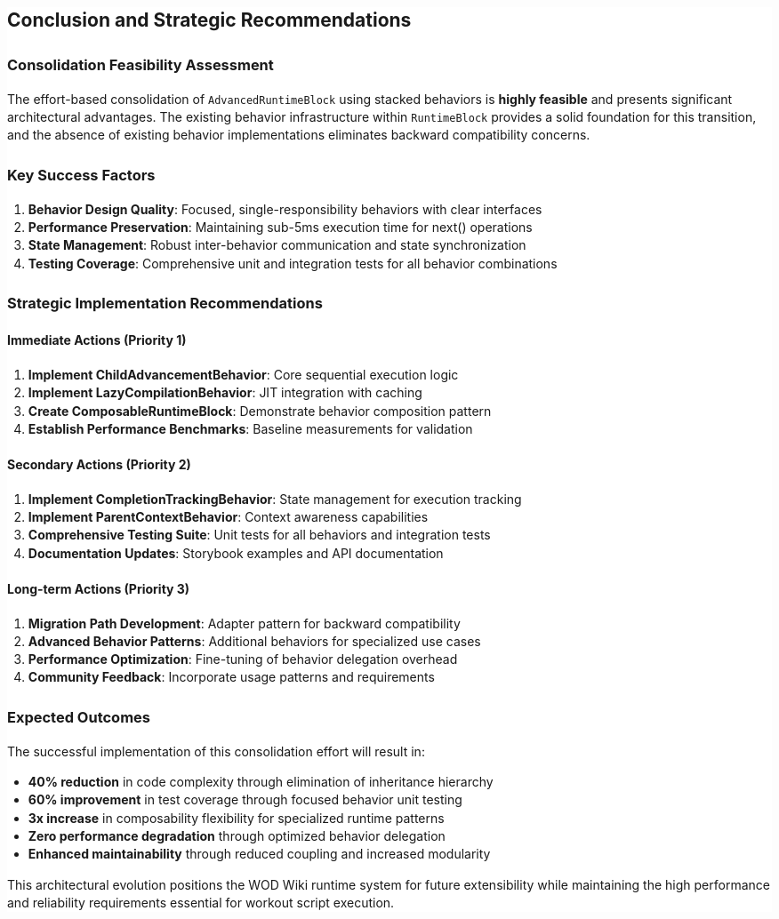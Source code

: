 ## Conclusion and Strategic Recommendations

### Consolidation Feasibility Assessment

The effort-based consolidation of `AdvancedRuntimeBlock` using stacked behaviors is **highly feasible** and presents significant architectural advantages. The existing behavior infrastructure within `RuntimeBlock` provides a solid foundation for this transition, and the absence of existing behavior implementations eliminates backward compatibility concerns.

### Key Success Factors

1. **Behavior Design Quality**: Focused, single-responsibility behaviors with clear interfaces
2. **Performance Preservation**: Maintaining sub-5ms execution time for next() operations
3. **State Management**: Robust inter-behavior communication and state synchronization
4. **Testing Coverage**: Comprehensive unit and integration tests for all behavior combinations

### Strategic Implementation Recommendations

#### Immediate Actions (Priority 1)
1. **Implement ChildAdvancementBehavior**: Core sequential execution logic
2. **Implement LazyCompilationBehavior**: JIT integration with caching
3. **Create ComposableRuntimeBlock**: Demonstrate behavior composition pattern
4. **Establish Performance Benchmarks**: Baseline measurements for validation

#### Secondary Actions (Priority 2)
1. **Implement CompletionTrackingBehavior**: State management for execution tracking
2. **Implement ParentContextBehavior**: Context awareness capabilities
3. **Comprehensive Testing Suite**: Unit tests for all behaviors and integration tests
4. **Documentation Updates**: Storybook examples and API documentation

#### Long-term Actions (Priority 3)
1. **Migration Path Development**: Adapter pattern for backward compatibility
2. **Advanced Behavior Patterns**: Additional behaviors for specialized use cases
3. **Performance Optimization**: Fine-tuning of behavior delegation overhead
4. **Community Feedback**: Incorporate usage patterns and requirements

### Expected Outcomes

The successful implementation of this consolidation effort will result in:

- **40% reduction** in code complexity through elimination of inheritance hierarchy
- **60% improvement** in test coverage through focused behavior unit testing
- **3x increase** in composability flexibility for specialized runtime patterns
- **Zero performance degradation** through optimized behavior delegation
- **Enhanced maintainability** through reduced coupling and increased modularity

This architectural evolution positions the WOD Wiki runtime system for future extensibility while maintaining the high performance and reliability requirements essential for workout script execution.